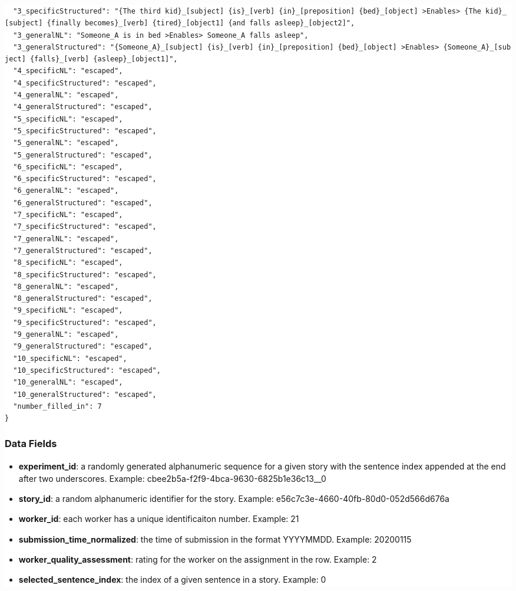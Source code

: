 ```
  "3_specificStructured": "{The third kid}_[subject] {is}_[verb] {in}_[preposition] {bed}_[object] >Enables> {The kid}_[subject] {finally becomes}_[verb] {tired}_[object1] {and falls asleep}_[object2]",
  "3_generalNL": "Someone_A is in bed >Enables> Someone_A falls asleep",
  "3_generalStructured": "{Someone_A}_[subject] {is}_[verb] {in}_[preposition] {bed}_[object] >Enables> {Someone_A}_[subject] {falls}_[verb] {asleep}_[object1]",
  "4_specificNL": "escaped",
  "4_specificStructured": "escaped",
  "4_generalNL": "escaped",
  "4_generalStructured": "escaped",
  "5_specificNL": "escaped",
  "5_specificStructured": "escaped",
  "5_generalNL": "escaped",
  "5_generalStructured": "escaped",
  "6_specificNL": "escaped",
  "6_specificStructured": "escaped",
  "6_generalNL": "escaped",
  "6_generalStructured": "escaped",
  "7_specificNL": "escaped",
  "7_specificStructured": "escaped",
  "7_generalNL": "escaped",
  "7_generalStructured": "escaped",
  "8_specificNL": "escaped",
  "8_specificStructured": "escaped",
  "8_generalNL": "escaped",
  "8_generalStructured": "escaped",
  "9_specificNL": "escaped",
  "9_specificStructured": "escaped",
  "9_generalNL": "escaped",
  "9_generalStructured": "escaped",
  "10_specificNL": "escaped",
  "10_specificStructured": "escaped",
  "10_generalNL": "escaped",
  "10_generalStructured": "escaped",
  "number_filled_in": 7
}
```

### Data Fields

- __experiment_id__: a randomly generated alphanumeric sequence for a given story with the sentence index appended at the end after two underscores. Example: cbee2b5a-f2f9-4bca-9630-6825b1e36c13__0

- __story_id__: a random alphanumeric identifier for the story. Example: e56c7c3e-4660-40fb-80d0-052d566d676a

- __worker_id__: each worker has a unique identificaiton number. Example: 21

- __submission_time_normalized__: the time of submission in the format YYYYMMDD. Example: 20200115

- __worker_quality_assessment__: rating for the worker on the assignment in the row. Example: 2

- __selected_sentence_index__: the index of a given sentence in a story. Example: 0

